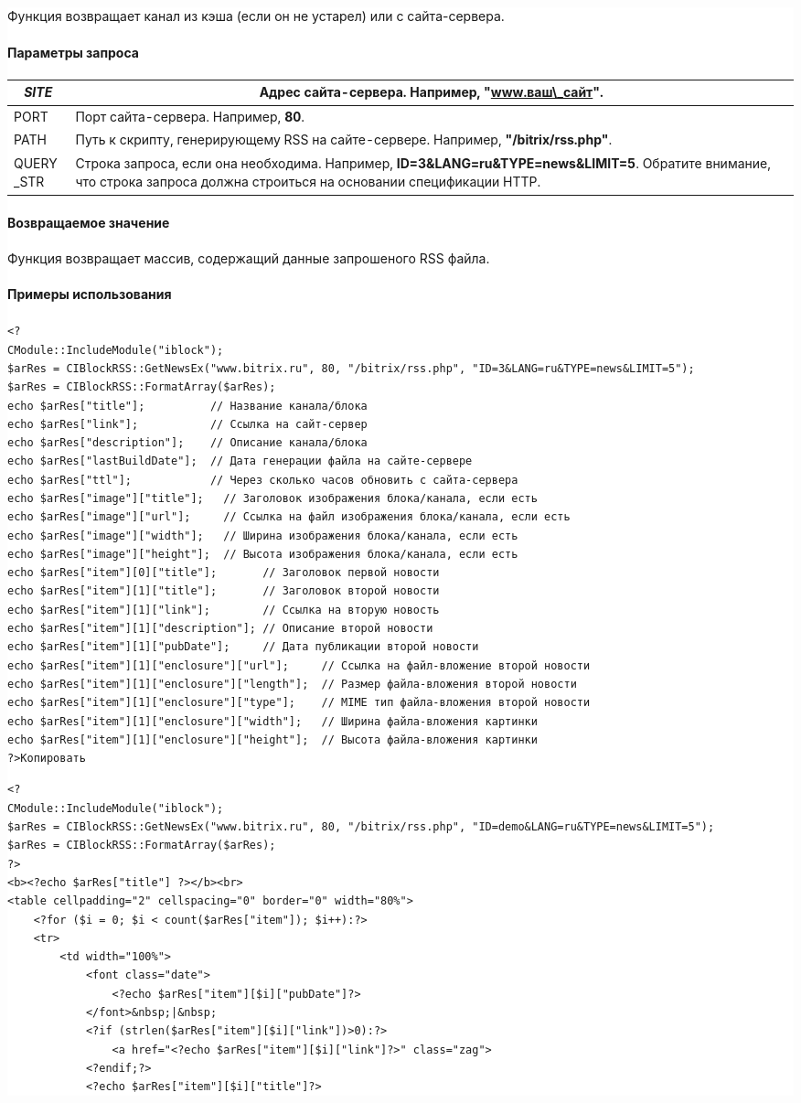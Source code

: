 Функция возвращает канал из кэша (если он не устарел) или с сайта-сервера.

#### Параметры запроса

| *SITE* | Адрес сайта-сервера. Например, **"www.ваш\_сайт"**. |
| --- | --- |
| PORT | Порт сайта-сервера. Например, **80**. |
| PATH | Путь к скрипту, генерирующему RSS на сайте-сервере. Например, **"/bitrix/rss.php"**. |
| QUERY\_STR | Строка запроса, если она необходима. Например, **ID=3&LANG=ru&TYPE=news&LIMIT=5**. Обратите внимание, что строка запроса должна строиться на основании спецификации HTTP. |

#### Возвращаемое значение

Функция возвращает массив, содержащий данные запрошеного RSS файла.

#### Примеры использования

  

```
<?
CModule::IncludeModule("iblock");
$arRes = CIBlockRSS::GetNewsEx("www.bitrix.ru", 80, "/bitrix/rss.php", "ID=3&LANG=ru&TYPE=news&LIMIT=5");
$arRes = CIBlockRSS::FormatArray($arRes);
echo $arRes["title"];          // Название канала/блока
echo $arRes["link"];           // Ссылка на сайт-сервер
echo $arRes["description"];    // Описание канала/блока
echo $arRes["lastBuildDate"];  // Дата генерации файла на сайте-сервере
echo $arRes["ttl"];            // Через сколько часов обновить с сайта-сервера
echo $arRes["image"]["title"];   // Заголовок изображения блока/канала, если есть
echo $arRes["image"]["url"];     // Ссылка на файл изображения блока/канала, если есть
echo $arRes["image"]["width"];   // Ширина изображения блока/канала, если есть
echo $arRes["image"]["height"];  // Высота изображения блока/канала, если есть
echo $arRes["item"][0]["title"];       // Заголовок первой новости
echo $arRes["item"][1]["title"];       // Заголовок второй новости
echo $arRes["item"][1]["link"];        // Ссылка на вторую новость
echo $arRes["item"][1]["description"]; // Описание второй новости
echo $arRes["item"][1]["pubDate"];     // Дата публикации второй новости
echo $arRes["item"][1]["enclosure"]["url"];     // Ссылка на файл-вложение второй новости
echo $arRes["item"][1]["enclosure"]["length"];  // Размер файла-вложения второй новости
echo $arRes["item"][1]["enclosure"]["type"];    // MIME тип файла-вложения второй новости
echo $arRes["item"][1]["enclosure"]["width"];   // Ширина файла-вложения картинки
echo $arRes["item"][1]["enclosure"]["height"];  // Высота файла-вложения картинки
?>Копировать
```

```
<?
CModule::IncludeModule("iblock");
$arRes = CIBlockRSS::GetNewsEx("www.bitrix.ru", 80, "/bitrix/rss.php", "ID=demo&LANG=ru&TYPE=news&LIMIT=5");
$arRes = CIBlockRSS::FormatArray($arRes);
?>
<b><?echo $arRes["title"] ?></b><br>
<table cellpadding="2" cellspacing="0" border="0" width="80%">
	<?for ($i = 0; $i < count($arRes["item"]); $i++):?>
	<tr>
		<td width="100%">
			<font class="date">
				<?echo $arRes["item"][$i]["pubDate"]?>
			</font>&nbsp;|&nbsp;
			<?if (strlen($arRes["item"][$i]["link"])>0):?>
				<a href="<?echo $arRes["item"][$i]["link"]?>" class="zag">
			<?endif;?>
			<?echo $arRes["item"][$i]["title"]?>
```